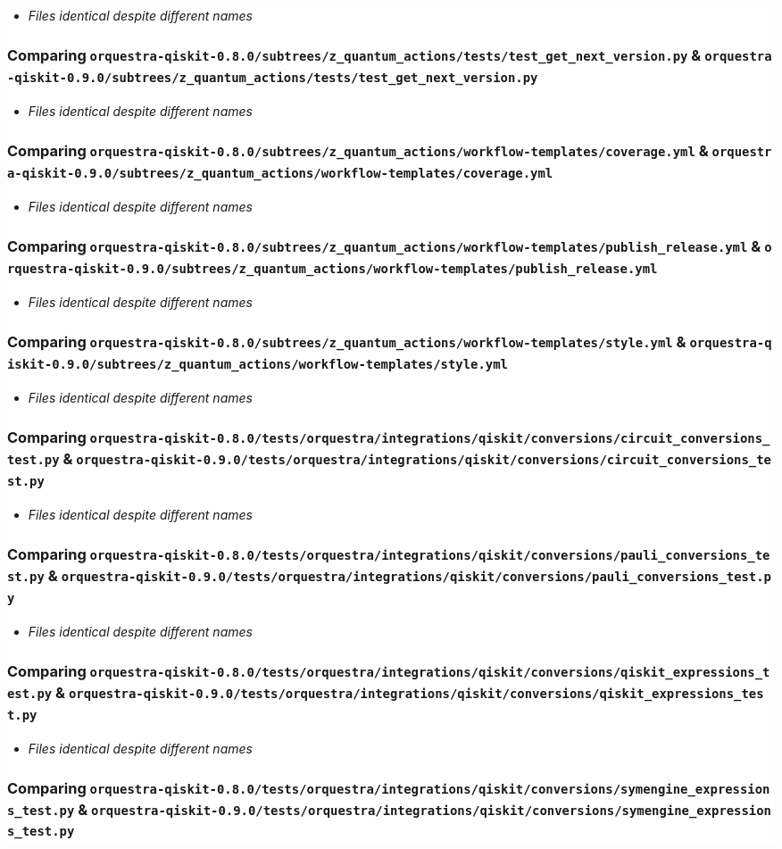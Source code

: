  * *Files identical despite different names*

### Comparing `orquestra-qiskit-0.8.0/subtrees/z_quantum_actions/tests/test_get_next_version.py` & `orquestra-qiskit-0.9.0/subtrees/z_quantum_actions/tests/test_get_next_version.py`

 * *Files identical despite different names*

### Comparing `orquestra-qiskit-0.8.0/subtrees/z_quantum_actions/workflow-templates/coverage.yml` & `orquestra-qiskit-0.9.0/subtrees/z_quantum_actions/workflow-templates/coverage.yml`

 * *Files identical despite different names*

### Comparing `orquestra-qiskit-0.8.0/subtrees/z_quantum_actions/workflow-templates/publish_release.yml` & `orquestra-qiskit-0.9.0/subtrees/z_quantum_actions/workflow-templates/publish_release.yml`

 * *Files identical despite different names*

### Comparing `orquestra-qiskit-0.8.0/subtrees/z_quantum_actions/workflow-templates/style.yml` & `orquestra-qiskit-0.9.0/subtrees/z_quantum_actions/workflow-templates/style.yml`

 * *Files identical despite different names*

### Comparing `orquestra-qiskit-0.8.0/tests/orquestra/integrations/qiskit/conversions/circuit_conversions_test.py` & `orquestra-qiskit-0.9.0/tests/orquestra/integrations/qiskit/conversions/circuit_conversions_test.py`

 * *Files identical despite different names*

### Comparing `orquestra-qiskit-0.8.0/tests/orquestra/integrations/qiskit/conversions/pauli_conversions_test.py` & `orquestra-qiskit-0.9.0/tests/orquestra/integrations/qiskit/conversions/pauli_conversions_test.py`

 * *Files identical despite different names*

### Comparing `orquestra-qiskit-0.8.0/tests/orquestra/integrations/qiskit/conversions/qiskit_expressions_test.py` & `orquestra-qiskit-0.9.0/tests/orquestra/integrations/qiskit/conversions/qiskit_expressions_test.py`

 * *Files identical despite different names*

### Comparing `orquestra-qiskit-0.8.0/tests/orquestra/integrations/qiskit/conversions/symengine_expressions_test.py` & `orquestra-qiskit-0.9.0/tests/orquestra/integrations/qiskit/conversions/symengine_expressions_test.py`
